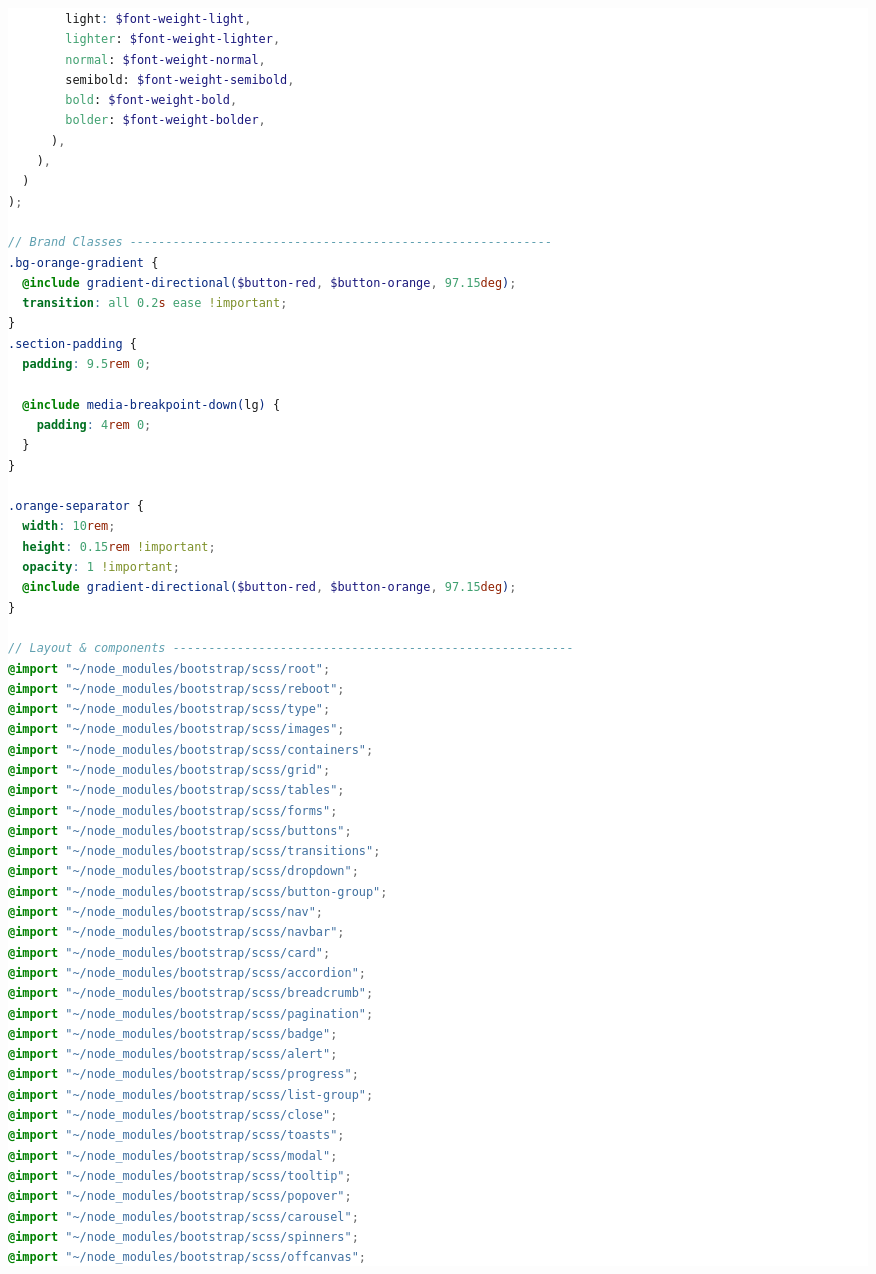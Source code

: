 ```scss
        light: $font-weight-light,
        lighter: $font-weight-lighter,
        normal: $font-weight-normal,
        semibold: $font-weight-semibold,
        bold: $font-weight-bold,
        bolder: $font-weight-bolder,
      ),
    ),
  )
);

// Brand Classes -----------------------------------------------------------
.bg-orange-gradient {
  @include gradient-directional($button-red, $button-orange, 97.15deg);
  transition: all 0.2s ease !important;
}
.section-padding {
  padding: 9.5rem 0;

  @include media-breakpoint-down(lg) {
    padding: 4rem 0;
  }
}

.orange-separator {
  width: 10rem;
  height: 0.15rem !important;
  opacity: 1 !important;
  @include gradient-directional($button-red, $button-orange, 97.15deg);
}

// Layout & components --------------------------------------------------------
@import "~/node_modules/bootstrap/scss/root";
@import "~/node_modules/bootstrap/scss/reboot";
@import "~/node_modules/bootstrap/scss/type";
@import "~/node_modules/bootstrap/scss/images";
@import "~/node_modules/bootstrap/scss/containers";
@import "~/node_modules/bootstrap/scss/grid";
@import "~/node_modules/bootstrap/scss/tables";
@import "~/node_modules/bootstrap/scss/forms";
@import "~/node_modules/bootstrap/scss/buttons";
@import "~/node_modules/bootstrap/scss/transitions";
@import "~/node_modules/bootstrap/scss/dropdown";
@import "~/node_modules/bootstrap/scss/button-group";
@import "~/node_modules/bootstrap/scss/nav";
@import "~/node_modules/bootstrap/scss/navbar";
@import "~/node_modules/bootstrap/scss/card";
@import "~/node_modules/bootstrap/scss/accordion";
@import "~/node_modules/bootstrap/scss/breadcrumb";
@import "~/node_modules/bootstrap/scss/pagination";
@import "~/node_modules/bootstrap/scss/badge";
@import "~/node_modules/bootstrap/scss/alert";
@import "~/node_modules/bootstrap/scss/progress";
@import "~/node_modules/bootstrap/scss/list-group";
@import "~/node_modules/bootstrap/scss/close";
@import "~/node_modules/bootstrap/scss/toasts";
@import "~/node_modules/bootstrap/scss/modal";
@import "~/node_modules/bootstrap/scss/tooltip";
@import "~/node_modules/bootstrap/scss/popover";
@import "~/node_modules/bootstrap/scss/carousel";
@import "~/node_modules/bootstrap/scss/spinners";
@import "~/node_modules/bootstrap/scss/offcanvas";

```